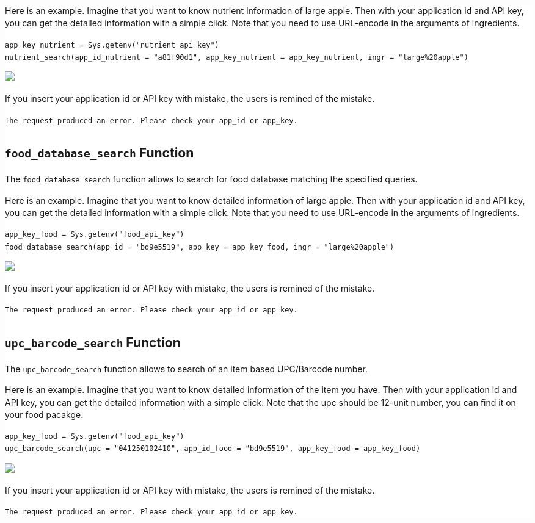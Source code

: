 Here is an example. Imagine that you want to know nutrient information of large apple. Then with your application id and API key, you can get the detailed information with a simple click. Note that you need to use URL-encode in the arguments of ingredients.

    app_key_nutrient = Sys.getenv("nutrient_api_key")
    nutrient_search(app_id_nutrient = "a81f90d1", app_key_nutrient = app_key_nutrient, ingr = "large%20apple")

<img src="https://i.postimg.cc/1Xy1cT6Z/nutrient-serach.png" width="100%" />

If you insert your application id or API key with mistake, the users is remined of the mistake.

    The request produced an error. Please check your app_id or app_key.

`food_database_search` Function
-------------------------------

The `food_database_search` function allows to search for food database matching the specified queries.

Here is an example. Imagine that you want to know detailed information of large apple. Then with your application id and API key, you can get the detailed information with a simple click. Note that you need to use URL-encode in the arguments of ingredients.

    app_key_food = Sys.getenv("food_api_key")
    food_database_search(app_id = "bd9e5519", app_key = app_key_food, ingr = "large%20apple")

<img src="https://i.postimg.cc/Wp7vbNLp/food-database-search.png" width="100%" />

If you insert your application id or API key with mistake, the users is remined of the mistake.

    The request produced an error. Please check your app_id or app_key.

`upc_barcode_search` Function
-----------------------------

The `upc_barcode_search` function allows to search of an item based UPC/Barcode number.

Here is an example. Imagine that you want to know detailed information of the item you have. Then with your application id and API key, you can get the detailed information with a simple click. Note that the upc should be 12-unit number, you can find it on your food pacakge.

    app_key_food = Sys.getenv("food_api_key")
    upc_barcode_search(upc = "041250102410", app_id_food = "bd9e5519", app_key_food = app_key_food)

<img src="https://i.postimg.cc/1tcLtHd7/npc-barcode-search.png" width="100%" />

If you insert your application id or API key with mistake, the users is remined of the mistake.

    The request produced an error. Please check your app_id or app_key.
